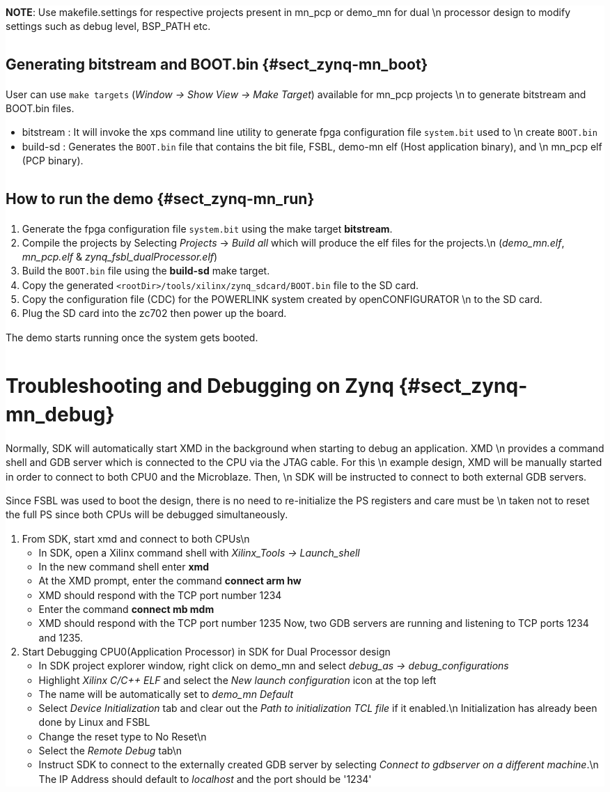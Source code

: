 **NOTE**: Use makefile.settings for respective projects present in mn_pcp or demo_mn for dual \n
          processor design to modify settings such as debug level, BSP_PATH etc.

## Generating bitstream and BOOT.bin {#sect_zynq-mn_boot}

User can use `make targets` (*Window -> Show View -> Make Target*) available for mn_pcp projects \n
to generate bitstream and BOOT.bin files.

- bitstream : It will invoke the xps command line utility to generate fpga configuration file `system.bit` used to \n
              create `BOOT.bin`
- build-sd  : Generates the `BOOT.bin` file that contains the bit file, FSBL, demo-mn elf (Host application binary),
              and \n mn_pcp elf (PCP binary).

## How to run the demo {#sect_zynq-mn_run}

1. Generate the fpga configuration file `system.bit` using the make target **bitstream**.
2. Compile the projects by Selecting *Projects* -> *Build all* which will produce the elf files for the projects.\n
   (*demo_mn.elf*, *mn_pcp.elf* & *zynq_fsbl_dualProcessor.elf*)
3. Build the `BOOT.bin` file using the **build-sd** make target.
4. Copy the generated `<rootDir>/tools/xilinx/zynq_sdcard/BOOT.bin` file to the SD card.
5. Copy the configuration file (CDC) for the POWERLINK system created by openCONFIGURATOR \n 
   to the SD card.
6. Plug the SD card into the zc702 then power up the board.

The demo starts running once the system gets booted.

# Troubleshooting and Debugging on Zynq {#sect_zynq-mn_debug}

Normally, SDK will automatically start XMD in the background when starting to debug an application. XMD \n
provides a command shell and GDB server which is connected to the CPU via the JTAG cable. For this \n
example design, XMD will be manually started in order to connect to both CPU0 and the Microblaze. Then, \n
SDK will be instructed to connect to both external GDB servers.
    
Since FSBL was used to boot the design, there is no need to re-initialize the PS registers and care must be \n
taken not to reset the full PS since both CPUs will be debugged simultaneously.
1. From SDK, start xmd and connect to both CPUs\n
    - In SDK, open a Xilinx command shell with *Xilinx_Tools -> Launch_shell*
    - In the new command shell enter **xmd**
    - At the XMD prompt, enter the command **connect arm hw** 
    - XMD should respond with the TCP port number 1234
    - Enter the command **connect mb mdm**
    - XMD should respond with the TCP port number 1235
   Now, two GDB servers are running and listening to TCP ports 1234 and 1235.
2. Start Debugging CPU0(Application Processor) in SDK for Dual Processor design
    - In SDK project explorer window, right click on demo_mn and select *debug_as -> debug_configurations*
    - Highlight *Xilinx C/C++ ELF* and select the *New launch configuration* icon at the top left
    - The name will be automatically set to *demo_mn Default*
    - Select *Device Initialization* tab and clear out the *Path to initialization TCL file* if it enabled.\n
      Initialization has already been done by Linux and FSBL
    - Change the reset type to No Reset\n
    - Select the *Remote Debug* tab\n
    - Instruct SDK to connect to the externally created GDB server by selecting *Connect to gdbserver on a different machine*.\n
      The IP Address should default to *localhost* and the port should be '1234'